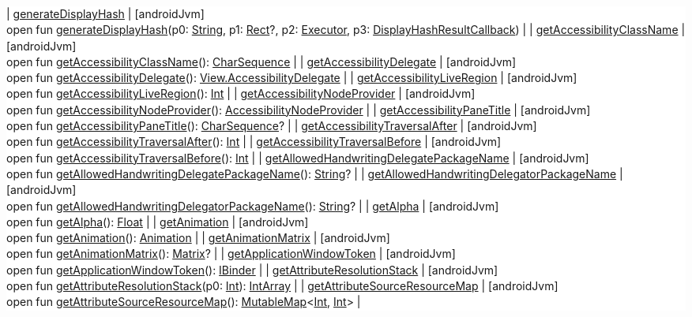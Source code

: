 | [generateDisplayHash](../-toggleable-image-button/index.md#-1263669353%2FFunctions%2F-1442023921) | [androidJvm]<br>open fun [generateDisplayHash](../-toggleable-image-button/index.md#-1263669353%2FFunctions%2F-1442023921)(p0: [String](https://kotlinlang.org/api/latest/jvm/stdlib/kotlin/-string/index.html), p1: [Rect](https://developer.android.com/reference/kotlin/android/graphics/Rect.html)?, p2: [Executor](https://developer.android.com/reference/kotlin/java/util/concurrent/Executor.html), p3: [DisplayHashResultCallback](https://developer.android.com/reference/kotlin/android/view/displayhash/DisplayHashResultCallback.html)) |
| [getAccessibilityClassName](index.md#1096602097%2FFunctions%2F-1442023921) | [androidJvm]<br>open fun [getAccessibilityClassName](index.md#1096602097%2FFunctions%2F-1442023921)(): [CharSequence](https://kotlinlang.org/api/latest/jvm/stdlib/kotlin/-char-sequence/index.html) |
| [getAccessibilityDelegate](../-toggleable-image-button/index.md#916401665%2FFunctions%2F-1442023921) | [androidJvm]<br>open fun [getAccessibilityDelegate](../-toggleable-image-button/index.md#916401665%2FFunctions%2F-1442023921)(): [View.AccessibilityDelegate](https://developer.android.com/reference/kotlin/android/view/View.AccessibilityDelegate.html) |
| [getAccessibilityLiveRegion](../-toggleable-image-button/index.md#-739257690%2FFunctions%2F-1442023921) | [androidJvm]<br>open fun [getAccessibilityLiveRegion](../-toggleable-image-button/index.md#-739257690%2FFunctions%2F-1442023921)(): [Int](https://kotlinlang.org/api/latest/jvm/stdlib/kotlin/-int/index.html) |
| [getAccessibilityNodeProvider](../-toggleable-image-button/index.md#45413555%2FFunctions%2F-1442023921) | [androidJvm]<br>open fun [getAccessibilityNodeProvider](../-toggleable-image-button/index.md#45413555%2FFunctions%2F-1442023921)(): [AccessibilityNodeProvider](https://developer.android.com/reference/kotlin/android/view/accessibility/AccessibilityNodeProvider.html) |
| [getAccessibilityPaneTitle](../-toggleable-image-button/index.md#-1507603740%2FFunctions%2F-1442023921) | [androidJvm]<br>open fun [getAccessibilityPaneTitle](../-toggleable-image-button/index.md#-1507603740%2FFunctions%2F-1442023921)(): [CharSequence](https://kotlinlang.org/api/latest/jvm/stdlib/kotlin/-char-sequence/index.html)? |
| [getAccessibilityTraversalAfter](../-toggleable-image-button/index.md#1960990504%2FFunctions%2F-1442023921) | [androidJvm]<br>open fun [getAccessibilityTraversalAfter](../-toggleable-image-button/index.md#1960990504%2FFunctions%2F-1442023921)(): [Int](https://kotlinlang.org/api/latest/jvm/stdlib/kotlin/-int/index.html) |
| [getAccessibilityTraversalBefore](../-toggleable-image-button/index.md#-1528229833%2FFunctions%2F-1442023921) | [androidJvm]<br>open fun [getAccessibilityTraversalBefore](../-toggleable-image-button/index.md#-1528229833%2FFunctions%2F-1442023921)(): [Int](https://kotlinlang.org/api/latest/jvm/stdlib/kotlin/-int/index.html) |
| [getAllowedHandwritingDelegatePackageName](../-toggleable-image-button/index.md#776244557%2FFunctions%2F-1442023921) | [androidJvm]<br>open fun [getAllowedHandwritingDelegatePackageName](../-toggleable-image-button/index.md#776244557%2FFunctions%2F-1442023921)(): [String](https://kotlinlang.org/api/latest/jvm/stdlib/kotlin/-string/index.html)? |
| [getAllowedHandwritingDelegatorPackageName](../-toggleable-image-button/index.md#987142803%2FFunctions%2F-1442023921) | [androidJvm]<br>open fun [getAllowedHandwritingDelegatorPackageName](../-toggleable-image-button/index.md#987142803%2FFunctions%2F-1442023921)(): [String](https://kotlinlang.org/api/latest/jvm/stdlib/kotlin/-string/index.html)? |
| [getAlpha](../-toggleable-image-button/index.md#-782230026%2FFunctions%2F-1442023921) | [androidJvm]<br>open fun [getAlpha](../-toggleable-image-button/index.md#-782230026%2FFunctions%2F-1442023921)(): [Float](https://kotlinlang.org/api/latest/jvm/stdlib/kotlin/-float/index.html) |
| [getAnimation](../-toggleable-image-button/index.md#1444382480%2FFunctions%2F-1442023921) | [androidJvm]<br>open fun [getAnimation](../-toggleable-image-button/index.md#1444382480%2FFunctions%2F-1442023921)(): [Animation](https://developer.android.com/reference/kotlin/android/view/animation/Animation.html) |
| [getAnimationMatrix](../-toggleable-image-button/index.md#417294351%2FFunctions%2F-1442023921) | [androidJvm]<br>open fun [getAnimationMatrix](../-toggleable-image-button/index.md#417294351%2FFunctions%2F-1442023921)(): [Matrix](https://developer.android.com/reference/kotlin/android/graphics/Matrix.html)? |
| [getApplicationWindowToken](../-toggleable-image-button/index.md#559504493%2FFunctions%2F-1442023921) | [androidJvm]<br>open fun [getApplicationWindowToken](../-toggleable-image-button/index.md#559504493%2FFunctions%2F-1442023921)(): [IBinder](https://developer.android.com/reference/kotlin/android/os/IBinder.html) |
| [getAttributeResolutionStack](../-toggleable-image-button/index.md#-848409692%2FFunctions%2F-1442023921) | [androidJvm]<br>open fun [getAttributeResolutionStack](../-toggleable-image-button/index.md#-848409692%2FFunctions%2F-1442023921)(p0: [Int](https://kotlinlang.org/api/latest/jvm/stdlib/kotlin/-int/index.html)): [IntArray](https://kotlinlang.org/api/latest/jvm/stdlib/kotlin/-int-array/index.html) |
| [getAttributeSourceResourceMap](../-toggleable-image-button/index.md#254532111%2FFunctions%2F-1442023921) | [androidJvm]<br>open fun [getAttributeSourceResourceMap](../-toggleable-image-button/index.md#254532111%2FFunctions%2F-1442023921)(): [MutableMap](https://kotlinlang.org/api/latest/jvm/stdlib/kotlin.collections/-mutable-map/index.html)&lt;[Int](https://kotlinlang.org/api/latest/jvm/stdlib/kotlin/-int/index.html), [Int](https://kotlinlang.org/api/latest/jvm/stdlib/kotlin/-int/index.html)&gt; |